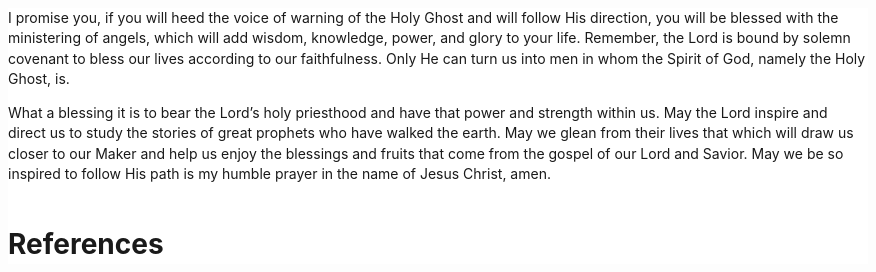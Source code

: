 I promise you, if you will heed the voice of warning of the Holy Ghost and will follow His direction, you will be blessed with the ministering of angels, which will add wisdom, knowledge, power, and glory to your life. Remember, the Lord is bound by solemn covenant to bless our lives according to our faithfulness. Only He can turn us into men in whom the Spirit of God, namely the Holy Ghost, is.

What a blessing it is to bear the Lord’s holy priesthood and have that power and strength within us. May the Lord inspire and direct us to study the stories of great prophets who have walked the earth. May we glean from their lives that which will draw us closer to our Maker and help us enjoy the blessings and fruits that come from the gospel of our Lord and Savior. May we be so inspired to follow His path is my humble prayer in the name of Jesus Christ, amen.

# References
